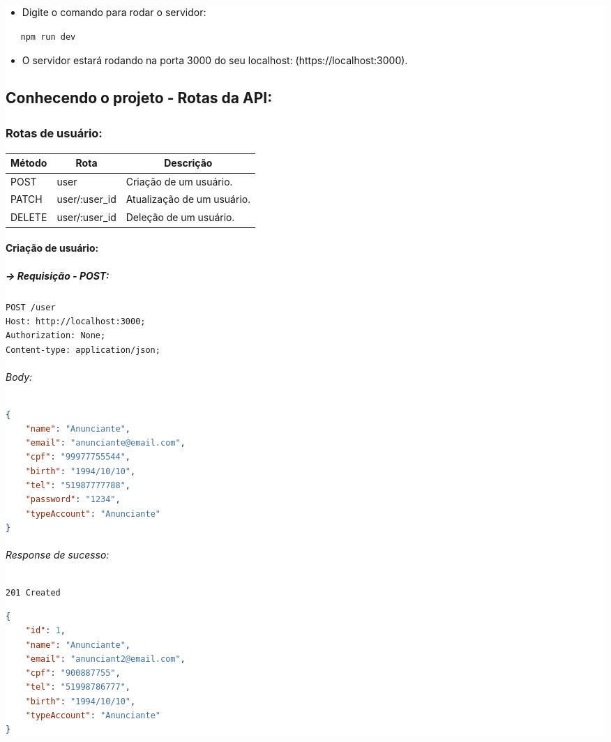 - Digite o comando para rodar o servidor: 
```bash
   npm run dev
```

- O servidor estará rodando na porta 3000 do seu localhost: (https://localhost:3000). 

## Conhecendo o projeto - Rotas da API: 

### Rotas de usuário: 

| Método | Rota                       | Descrição                                             |
| ------ | -------------------------- | ------------------------------------------------------|
| POST   | user                       | Criação de um usuário.                                |
| PATCH  | user/:user_id              | Atualização de um usuário.                            |
| DELETE | user/:user_id              | Deleção de um usuário.                                |

#### Criação de usuário:

##### -> Requisição - POST:

```
POST /user
Host: http://localhost:3000;
Authorization: None;
Content-type: application/json;
```

###### Body: 

```json
{
	"name": "Anunciante",
	"email": "anunciante@email.com",
	"cpf": "99977755544",
	"birth": "1994/10/10",
	"tel": "51987777788",
	"password": "1234",
	"typeAccount": "Anunciante"
}
```

###### Response de sucesso:

```
201 Created
```

```json
{
	"id": 1,
	"name": "Anunciante",
	"email": "anunciant2@email.com",
	"cpf": "900887755",
	"tel": "51998786777",
	"birth": "1994/10/10",
	"typeAccount": "Anunciante"
}
```

